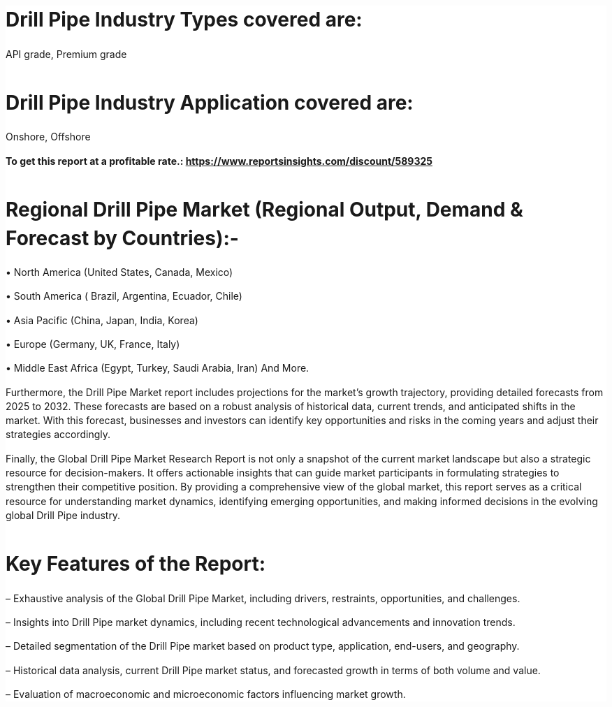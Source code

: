 # <strong>Drill Pipe Industry Types covered are:</strong>

API grade, Premium grade

# <strong>Drill Pipe Industry Application covered are:</strong>

Onshore, Offshore

<strong>To get this report at a profitable rate.: <a href=https://www.reportsinsights.com/discount/589325>https://www.reportsinsights.com/discount/589325</a></strong>

# <strong>Regional Drill Pipe Market (Regional Output, Demand &amp; Forecast by Countries):-</strong>

• North America (United States, Canada, Mexico)

• South America ( Brazil, Argentina, Ecuador, Chile)

• Asia Pacific (China, Japan, India, Korea)

• Europe (Germany, UK, France, Italy)

• Middle East Africa (Egypt, Turkey, Saudi Arabia, Iran) And More.

Furthermore, the Drill Pipe Market report includes projections for the market’s growth trajectory, providing detailed forecasts from 2025 to 2032. These forecasts are based on a robust analysis of historical data, current trends, and anticipated shifts in the market. With this forecast, businesses and investors can identify key opportunities and risks in the coming years and adjust their strategies accordingly.

Finally, the Global Drill Pipe Market Research Report is not only a snapshot of the current market landscape but also a strategic resource for decision-makers. It offers actionable insights that can guide market participants in formulating strategies to strengthen their competitive position. By providing a comprehensive view of the global market, this report serves as a critical resource for understanding market dynamics, identifying emerging opportunities, and making informed decisions in the evolving global Drill Pipe industry.

# <strong>Key Features of the Report:</strong>

– Exhaustive analysis of the Global Drill Pipe Market, including drivers, restraints, opportunities, and challenges.

– Insights into Drill Pipe market dynamics, including recent technological advancements and innovation trends.

– Detailed segmentation of the Drill Pipe market based on product type, application, end-users, and geography.

– Historical data analysis, current Drill Pipe market status, and forecasted growth in terms of both volume and value.

– Evaluation of macroeconomic and microeconomic factors influencing market growth.
